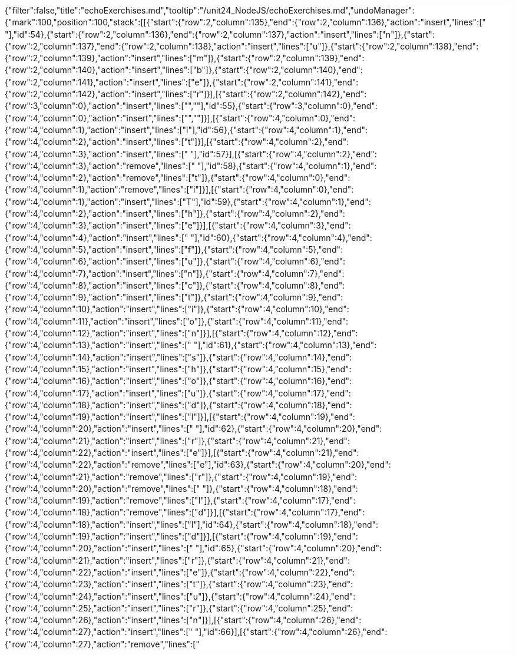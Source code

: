 {"filter":false,"title":"echoExerchises.md","tooltip":"/unit24_NodeJS/echoExerchises.md","undoManager":{"mark":100,"position":100,"stack":[[{"start":{"row":2,"column":135},"end":{"row":2,"column":136},"action":"insert","lines":[" "],"id":54},{"start":{"row":2,"column":136},"end":{"row":2,"column":137},"action":"insert","lines":["n"]},{"start":{"row":2,"column":137},"end":{"row":2,"column":138},"action":"insert","lines":["u"]},{"start":{"row":2,"column":138},"end":{"row":2,"column":139},"action":"insert","lines":["m"]},{"start":{"row":2,"column":139},"end":{"row":2,"column":140},"action":"insert","lines":["b"]},{"start":{"row":2,"column":140},"end":{"row":2,"column":141},"action":"insert","lines":["e"]},{"start":{"row":2,"column":141},"end":{"row":2,"column":142},"action":"insert","lines":["r"]}],[{"start":{"row":2,"column":142},"end":{"row":3,"column":0},"action":"insert","lines":["",""],"id":55},{"start":{"row":3,"column":0},"end":{"row":4,"column":0},"action":"insert","lines":["",""]}],[{"start":{"row":4,"column":0},"end":{"row":4,"column":1},"action":"insert","lines":["i"],"id":56},{"start":{"row":4,"column":1},"end":{"row":4,"column":2},"action":"insert","lines":["t"]}],[{"start":{"row":4,"column":2},"end":{"row":4,"column":3},"action":"insert","lines":[" "],"id":57}],[{"start":{"row":4,"column":2},"end":{"row":4,"column":3},"action":"remove","lines":[" "],"id":58},{"start":{"row":4,"column":1},"end":{"row":4,"column":2},"action":"remove","lines":["t"]},{"start":{"row":4,"column":0},"end":{"row":4,"column":1},"action":"remove","lines":["i"]}],[{"start":{"row":4,"column":0},"end":{"row":4,"column":1},"action":"insert","lines":["T"],"id":59},{"start":{"row":4,"column":1},"end":{"row":4,"column":2},"action":"insert","lines":["h"]},{"start":{"row":4,"column":2},"end":{"row":4,"column":3},"action":"insert","lines":["e"]}],[{"start":{"row":4,"column":3},"end":{"row":4,"column":4},"action":"insert","lines":[" "],"id":60},{"start":{"row":4,"column":4},"end":{"row":4,"column":5},"action":"insert","lines":["f"]},{"start":{"row":4,"column":5},"end":{"row":4,"column":6},"action":"insert","lines":["u"]},{"start":{"row":4,"column":6},"end":{"row":4,"column":7},"action":"insert","lines":["n"]},{"start":{"row":4,"column":7},"end":{"row":4,"column":8},"action":"insert","lines":["c"]},{"start":{"row":4,"column":8},"end":{"row":4,"column":9},"action":"insert","lines":["t"]},{"start":{"row":4,"column":9},"end":{"row":4,"column":10},"action":"insert","lines":["i"]},{"start":{"row":4,"column":10},"end":{"row":4,"column":11},"action":"insert","lines":["o"]},{"start":{"row":4,"column":11},"end":{"row":4,"column":12},"action":"insert","lines":["n"]}],[{"start":{"row":4,"column":12},"end":{"row":4,"column":13},"action":"insert","lines":[" "],"id":61},{"start":{"row":4,"column":13},"end":{"row":4,"column":14},"action":"insert","lines":["s"]},{"start":{"row":4,"column":14},"end":{"row":4,"column":15},"action":"insert","lines":["h"]},{"start":{"row":4,"column":15},"end":{"row":4,"column":16},"action":"insert","lines":["o"]},{"start":{"row":4,"column":16},"end":{"row":4,"column":17},"action":"insert","lines":["u"]},{"start":{"row":4,"column":17},"end":{"row":4,"column":18},"action":"insert","lines":["d"]},{"start":{"row":4,"column":18},"end":{"row":4,"column":19},"action":"insert","lines":["l"]}],[{"start":{"row":4,"column":19},"end":{"row":4,"column":20},"action":"insert","lines":[" "],"id":62},{"start":{"row":4,"column":20},"end":{"row":4,"column":21},"action":"insert","lines":["r"]},{"start":{"row":4,"column":21},"end":{"row":4,"column":22},"action":"insert","lines":["e"]}],[{"start":{"row":4,"column":21},"end":{"row":4,"column":22},"action":"remove","lines":["e"],"id":63},{"start":{"row":4,"column":20},"end":{"row":4,"column":21},"action":"remove","lines":["r"]},{"start":{"row":4,"column":19},"end":{"row":4,"column":20},"action":"remove","lines":[" "]},{"start":{"row":4,"column":18},"end":{"row":4,"column":19},"action":"remove","lines":["l"]},{"start":{"row":4,"column":17},"end":{"row":4,"column":18},"action":"remove","lines":["d"]}],[{"start":{"row":4,"column":17},"end":{"row":4,"column":18},"action":"insert","lines":["l"],"id":64},{"start":{"row":4,"column":18},"end":{"row":4,"column":19},"action":"insert","lines":["d"]}],[{"start":{"row":4,"column":19},"end":{"row":4,"column":20},"action":"insert","lines":[" "],"id":65},{"start":{"row":4,"column":20},"end":{"row":4,"column":21},"action":"insert","lines":["r"]},{"start":{"row":4,"column":21},"end":{"row":4,"column":22},"action":"insert","lines":["e"]},{"start":{"row":4,"column":22},"end":{"row":4,"column":23},"action":"insert","lines":["t"]},{"start":{"row":4,"column":23},"end":{"row":4,"column":24},"action":"insert","lines":["u"]},{"start":{"row":4,"column":24},"end":{"row":4,"column":25},"action":"insert","lines":["r"]},{"start":{"row":4,"column":25},"end":{"row":4,"column":26},"action":"insert","lines":["n"]}],[{"start":{"row":4,"column":26},"end":{"row":4,"column":27},"action":"insert","lines":[" "],"id":66}],[{"start":{"row":4,"column":26},"end":{"row":4,"column":27},"action":"remove","lines":["